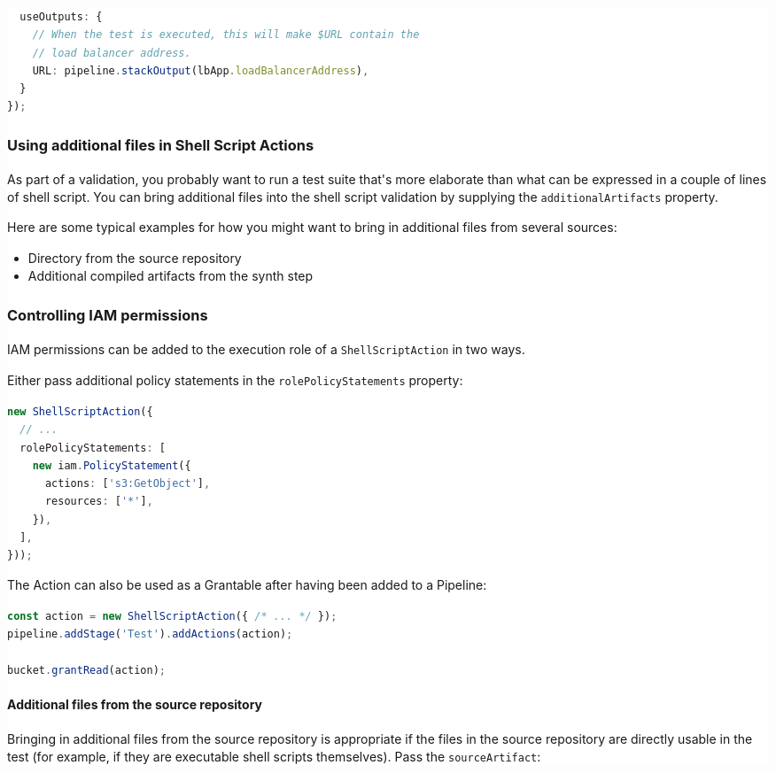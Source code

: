 ```ts
  useOutputs: {
    // When the test is executed, this will make $URL contain the
    // load balancer address.
    URL: pipeline.stackOutput(lbApp.loadBalancerAddress),
  }
});
```

### Using additional files in Shell Script Actions

As part of a validation, you probably want to run a test suite that's more
elaborate than what can be expressed in a couple of lines of shell script.
You can bring additional files into the shell script validation by supplying
the `additionalArtifacts` property.

Here are some typical examples for how you might want to bring in additional
files from several sources:

* Directory from the source repository
* Additional compiled artifacts from the synth step

### Controlling IAM permissions

IAM permissions can be added to the execution role of a `ShellScriptAction` in
two ways.

Either pass additional policy statements in the `rolePolicyStatements` property:

```ts
new ShellScriptAction({
  // ...
  rolePolicyStatements: [
    new iam.PolicyStatement({
      actions: ['s3:GetObject'],
      resources: ['*'],
    }),
  ],
}));
```

The Action can also be used as a Grantable after having been added to a Pipeline:

```ts
const action = new ShellScriptAction({ /* ... */ });
pipeline.addStage('Test').addActions(action);

bucket.grantRead(action);
```

#### Additional files from the source repository

Bringing in additional files from the source repository is appropriate if the
files in the source repository are directly usable in the test (for example,
if they are executable shell scripts themselves). Pass the `sourceArtifact`:
